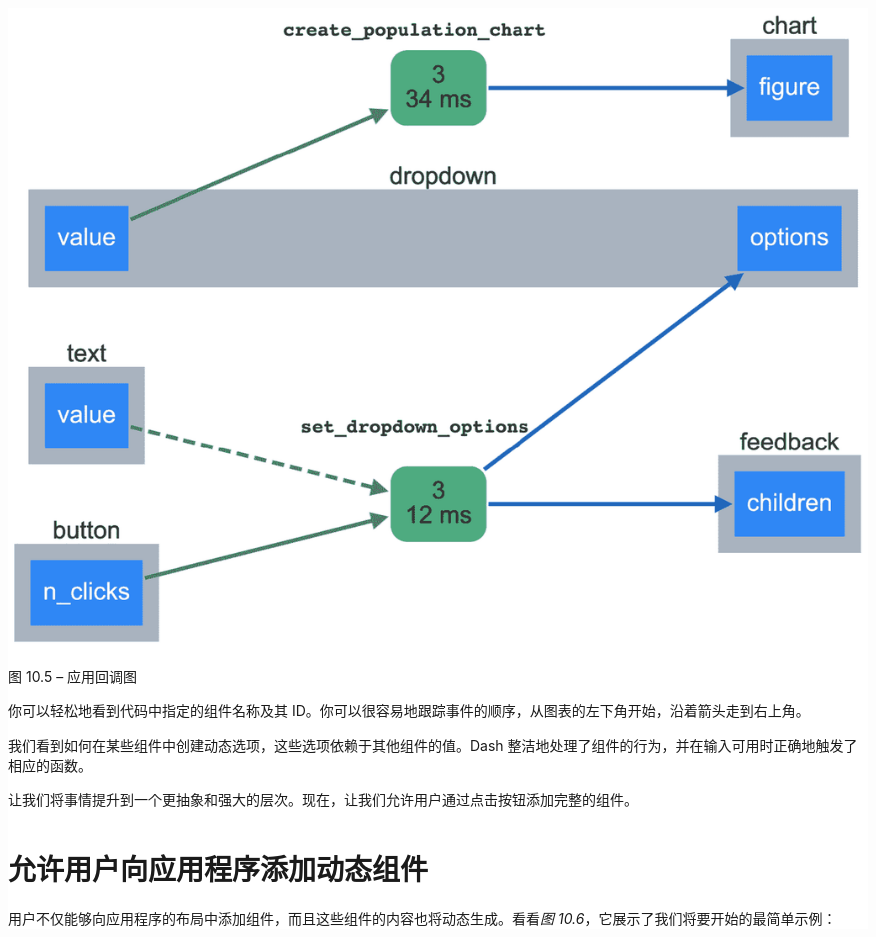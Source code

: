 ![图 10.5 – 应用回调图](img/B16780_10_5.jpg)

图 10.5 – 应用回调图

你可以轻松地看到代码中指定的组件名称及其 ID。你可以很容易地跟踪事件的顺序，从图表的左下角开始，沿着箭头走到右上角。

我们看到如何在某些组件中创建动态选项，这些选项依赖于其他组件的值。Dash 整洁地处理了组件的行为，并在输入可用时正确地触发了相应的函数。

让我们将事情提升到一个更抽象和强大的层次。现在，让我们允许用户通过点击按钮添加完整的组件。

# 允许用户向应用程序添加动态组件

用户不仅能够向应用程序的布局中添加组件，而且这些组件的内容也将动态生成。看看*图 10.6*，它展示了我们将要开始的最简单示例：
